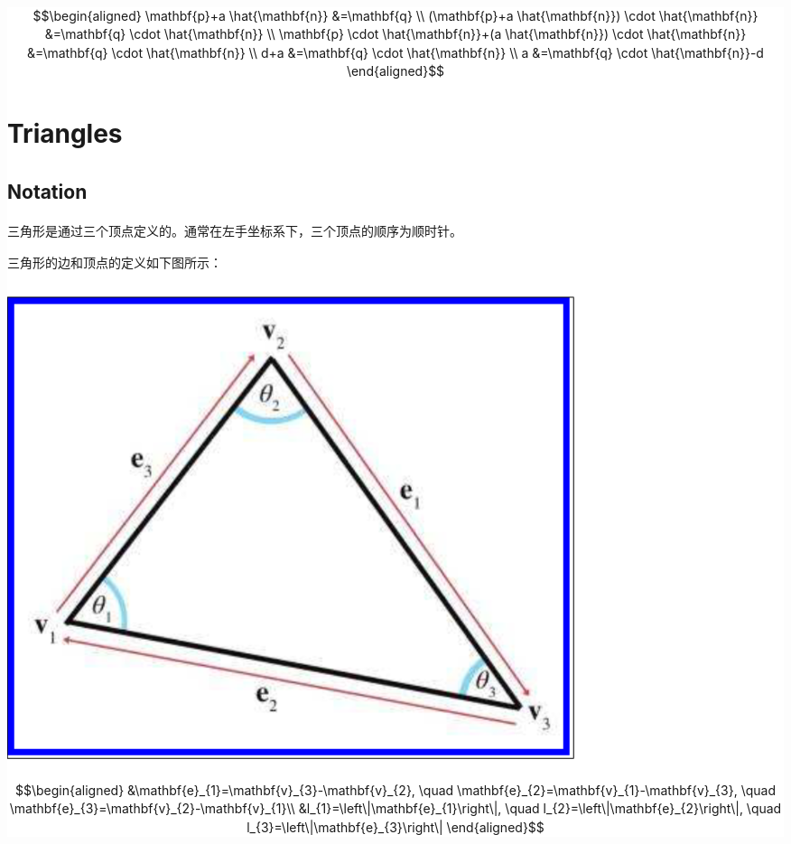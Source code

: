 $$\begin{aligned}
\mathbf{p}+a \hat{\mathbf{n}} &=\mathbf{q} \\
(\mathbf{p}+a \hat{\mathbf{n}}) \cdot \hat{\mathbf{n}} &=\mathbf{q} \cdot \hat{\mathbf{n}} \\
\mathbf{p} \cdot \hat{\mathbf{n}}+(a \hat{\mathbf{n}}) \cdot \hat{\mathbf{n}} &=\mathbf{q} \cdot \hat{\mathbf{n}} \\
d+a &=\mathbf{q} \cdot \hat{\mathbf{n}} \\
a &=\mathbf{q} \cdot \hat{\mathbf{n}}-d
\end{aligned}$$

# Triangles

## Notation

三角形是通过三个顶点定义的。通常在左手坐标系下，三个顶点的顺序为顺时针。

三角形的边和顶点的定义如下图所示：

![三角形三边和顶点](assets/Ch%2009%20Geometric%20Systems/2020-04-13-11-33-11.png)

$$\begin{aligned}
&\mathbf{e}_{1}=\mathbf{v}_{3}-\mathbf{v}_{2}, \quad \mathbf{e}_{2}=\mathbf{v}_{1}-\mathbf{v}_{3}, \quad \mathbf{e}_{3}=\mathbf{v}_{2}-\mathbf{v}_{1}\\
&l_{1}=\left\|\mathbf{e}_{1}\right\|, \quad l_{2}=\left\|\mathbf{e}_{2}\right\|, \quad l_{3}=\left\|\mathbf{e}_{3}\right\|
\end{aligned}$$
